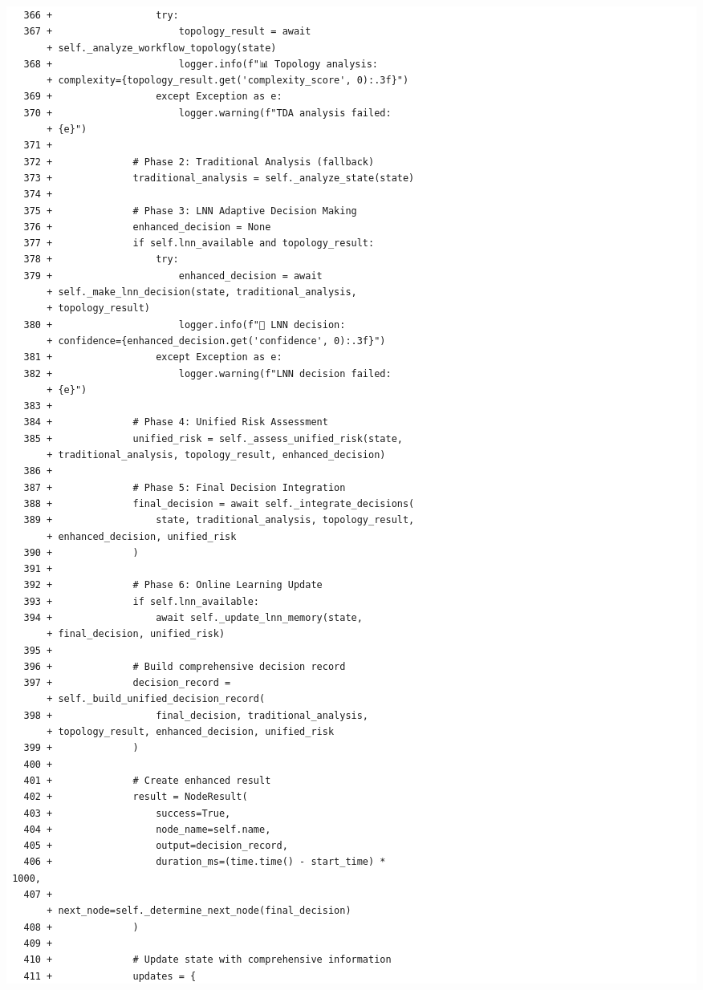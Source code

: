        366 +                  try:
       367 +                      topology_result = await 
           + self._analyze_workflow_topology(state)
       368 +                      logger.info(f"📊 Topology analysis: 
           + complexity={topology_result.get('complexity_score', 0):.3f}")
       369 +                  except Exception as e:
       370 +                      logger.warning(f"TDA analysis failed: 
           + {e}")
       371 +              
       372 +              # Phase 2: Traditional Analysis (fallback)
       373 +              traditional_analysis = self._analyze_state(state)
       374 +              
       375 +              # Phase 3: LNN Adaptive Decision Making
       376 +              enhanced_decision = None
       377 +              if self.lnn_available and topology_result:
       378 +                  try:
       379 +                      enhanced_decision = await 
           + self._make_lnn_decision(state, traditional_analysis, 
           + topology_result)
       380 +                      logger.info(f"🧠 LNN decision: 
           + confidence={enhanced_decision.get('confidence', 0):.3f}")
       381 +                  except Exception as e:
       382 +                      logger.warning(f"LNN decision failed: 
           + {e}")
       383 +              
       384 +              # Phase 4: Unified Risk Assessment
       385 +              unified_risk = self._assess_unified_risk(state, 
           + traditional_analysis, topology_result, enhanced_decision)
       386 +              
       387 +              # Phase 5: Final Decision Integration
       388 +              final_decision = await self._integrate_decisions(
       389 +                  state, traditional_analysis, topology_result, 
           + enhanced_decision, unified_risk
       390 +              )
       391 +              
       392 +              # Phase 6: Online Learning Update
       393 +              if self.lnn_available:
       394 +                  await self._update_lnn_memory(state, 
           + final_decision, unified_risk)
       395 +              
       396 +              # Build comprehensive decision record
       397 +              decision_record = 
           + self._build_unified_decision_record(
       398 +                  final_decision, traditional_analysis, 
           + topology_result, enhanced_decision, unified_risk
       399 +              )
       400 +              
       401 +              # Create enhanced result
       402 +              result = NodeResult(
       403 +                  success=True,
       404 +                  node_name=self.name,
       405 +                  output=decision_record,
       406 +                  duration_ms=(time.time() - start_time) * 
     1000,
       407 +                  
           + next_node=self._determine_next_node(final_decision)
       408 +              )
       409 +              
       410 +              # Update state with comprehensive information
       411 +              updates = {
